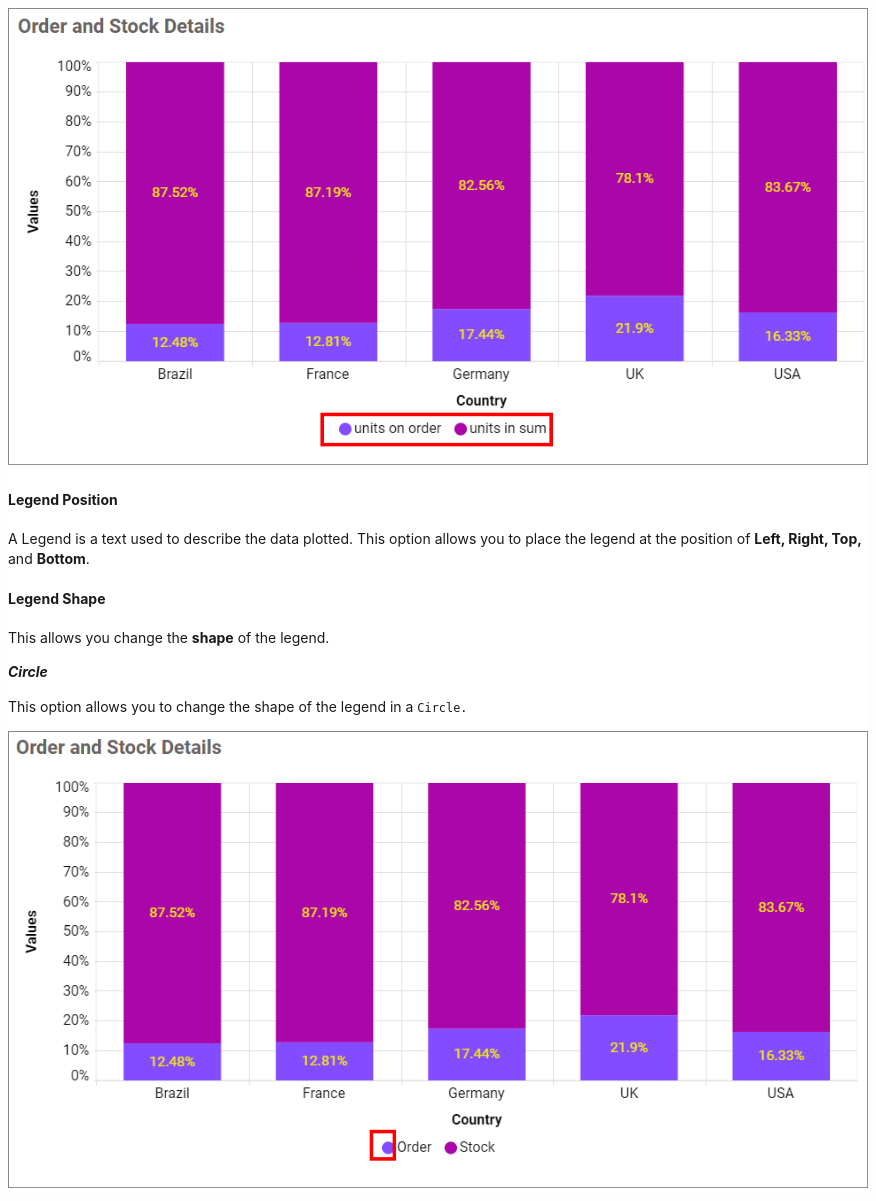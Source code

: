 ![Legend customization Change](/static/assets/embedded/visualizing-data/visualization-widgets/images/100-stacked-column-chart/legendcustomize-change.png)

#### Legend Position

A Legend is a text used to describe the data plotted. This option allows you to place the legend at the position of **Left, Right, Top,** and **Bottom**.

#### Legend Shape

This allows you change the **shape** of the legend.

***Circle***

This option allows you to change the shape of the legend in a `Circle.`

![Show Legend shape](/static/assets/embedded/visualizing-data/visualization-widgets/images/100-stacked-column-chart/legend-shape.png)
